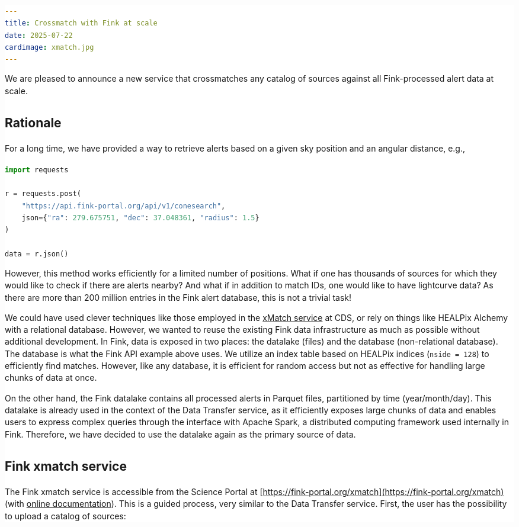```yaml
---
title: Crossmatch with Fink at scale
date: 2025-07-22
cardimage: xmatch.jpg
---
```


We are pleased to announce a new service that crossmatches any catalog of sources against all Fink-processed alert data at scale.


## Rationale

For a long time, we have provided a way to retrieve alerts based on a given sky position and an angular distance, e.g.,

```python
import requests

r = requests.post(
    "https://api.fink-portal.org/api/v1/conesearch",
    json={"ra": 279.675751, "dec": 37.048361, "radius": 1.5}
)

data = r.json()
```

However, this method works efficiently for a limited number of positions. What if one has thousands of sources for which they would like to check if there are alerts nearby? And what if in addition to match IDs, one would like to have lightcurve data? As there are more than 200 million entries in the Fink alert database, this is not a trivial task!

We could have used clever techniques like those employed in the [xMatch service](http://cdsxmatch.u-strasbg.fr/xmatch/doc/) at CDS, or rely on things like HEALPix Alchemy with a relational database. However, we wanted to reuse the existing Fink data infrastructure as much as possible without additional development. In Fink, data is exposed in two places: the datalake (files) and the database (non-relational database). The database is what the Fink API example above uses. We utilize an index table based on HEALPix indices (`nside = 128`) to efficiently find matches. However, like any database, it is efficient for random access but not as effective for handling large chunks of data at once.

On the other hand, the Fink datalake contains all processed alerts in Parquet files, partitioned by time (year/month/day). This datalake is already used in the context of the Data Transfer service, as it efficiently exposes large chunks of data and enables users to express complex queries through the interface with Apache Spark, a distributed computing framework used internally in Fink. Therefore, we have decided to use the datalake again as the primary source of data.

## Fink xmatch service

The Fink xmatch service is accessible from the Science Portal at [https://fink-portal.org/xmatch](https://fink-portal.org/xmatch) (with [online documentation](https://fink-broker.readthedocs.io/en/latest/services/xmatch/)). This is a guided process, very similar to the Data Transfer service. First, the user has the possibility to upload a catalog of sources:
